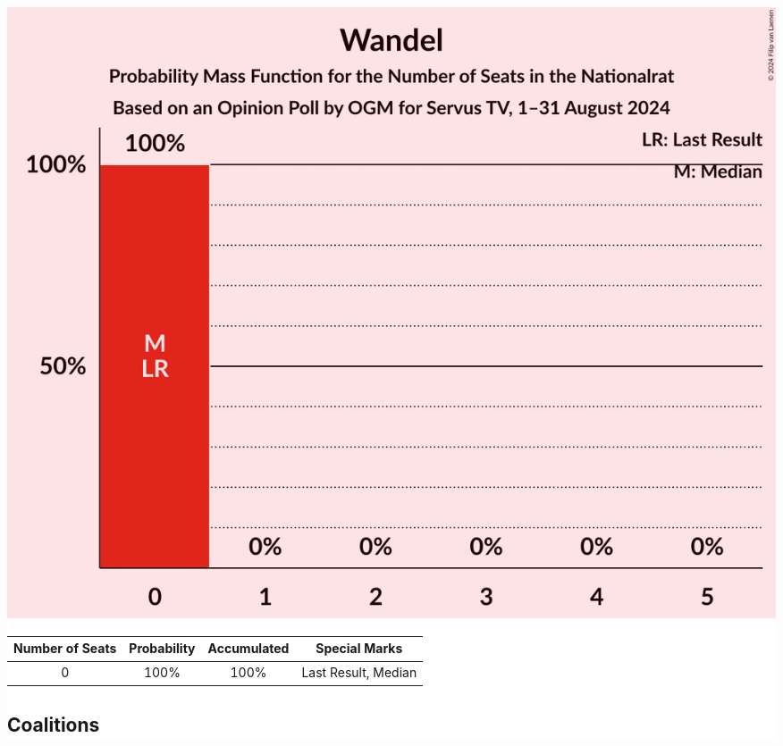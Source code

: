 ![Graph with seats probability mass function not yet produced](2024-08-31-OGM-seats-pmf-wandel.png "Seats Probability Mass Function")

| Number of Seats | Probability | Accumulated | Special Marks |
|:---------------:|:-----------:|:-----------:|:-------------:|
| 0 | 100% | 100% | Last Result, Median |


## Coalitions
